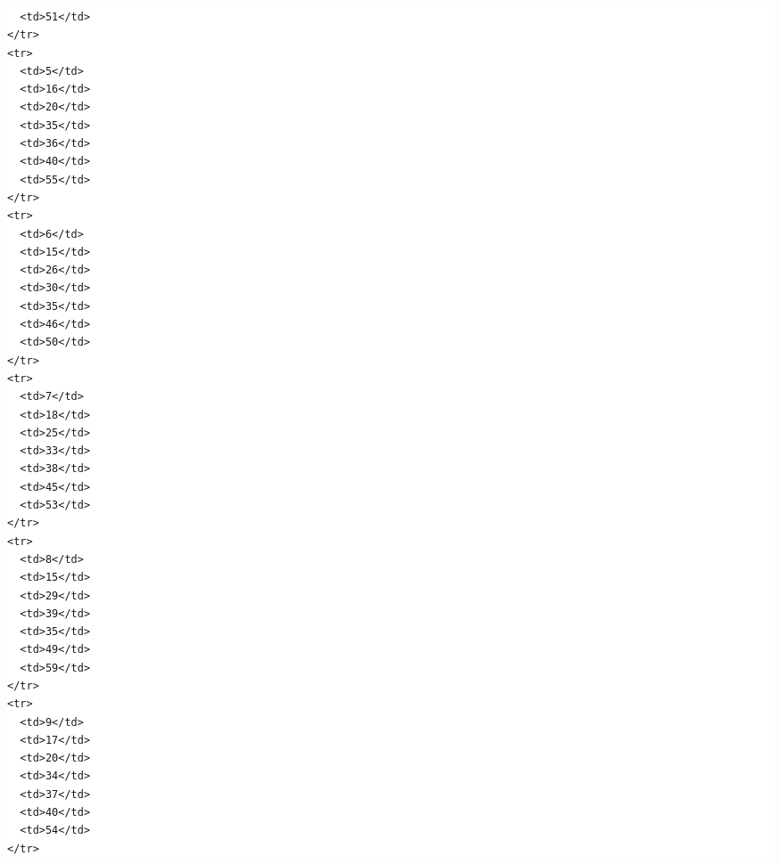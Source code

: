       <td>51</td>
    </tr>
    <tr>
      <td>5</td>
      <td>16</td>
      <td>20</td>
      <td>35</td>
      <td>36</td>
      <td>40</td>
      <td>55</td>
    </tr>
    <tr>
      <td>6</td>
      <td>15</td>
      <td>26</td>
      <td>30</td>
      <td>35</td>
      <td>46</td>
      <td>50</td>
    </tr>
    <tr>
      <td>7</td>
      <td>18</td>
      <td>25</td>
      <td>33</td>
      <td>38</td>
      <td>45</td>
      <td>53</td>
    </tr>
    <tr>
      <td>8</td>
      <td>15</td>
      <td>29</td>
      <td>39</td>
      <td>35</td>
      <td>49</td>
      <td>59</td>
    </tr>
    <tr>
      <td>9</td>
      <td>17</td>
      <td>20</td>
      <td>34</td>
      <td>37</td>
      <td>40</td>
      <td>54</td>
    </tr>
  </tbody>
</table>
</div>
